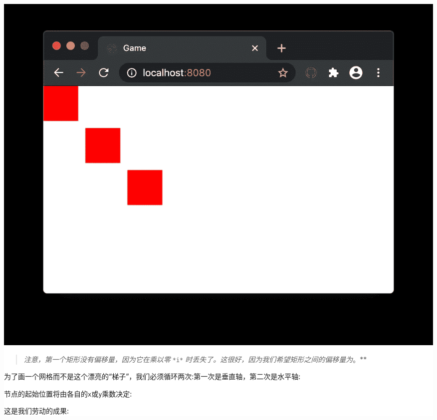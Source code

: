 ![](img/63983495b169c81ee0202a72849dc0c4.png)

> *注意，第一个矩形没有偏移量，因为它在乘以零* `*i*` *时丢失了。这很好，因为我们希望矩形之间的偏移量为*。**

为了画一个网格而不是这个漂亮的“梯子”，我们必须循环两次:第一次是垂直轴，第二次是水平轴:

节点的起始位置将由各自的`x`或`y`乘数决定:

这是我们劳动的成果:
